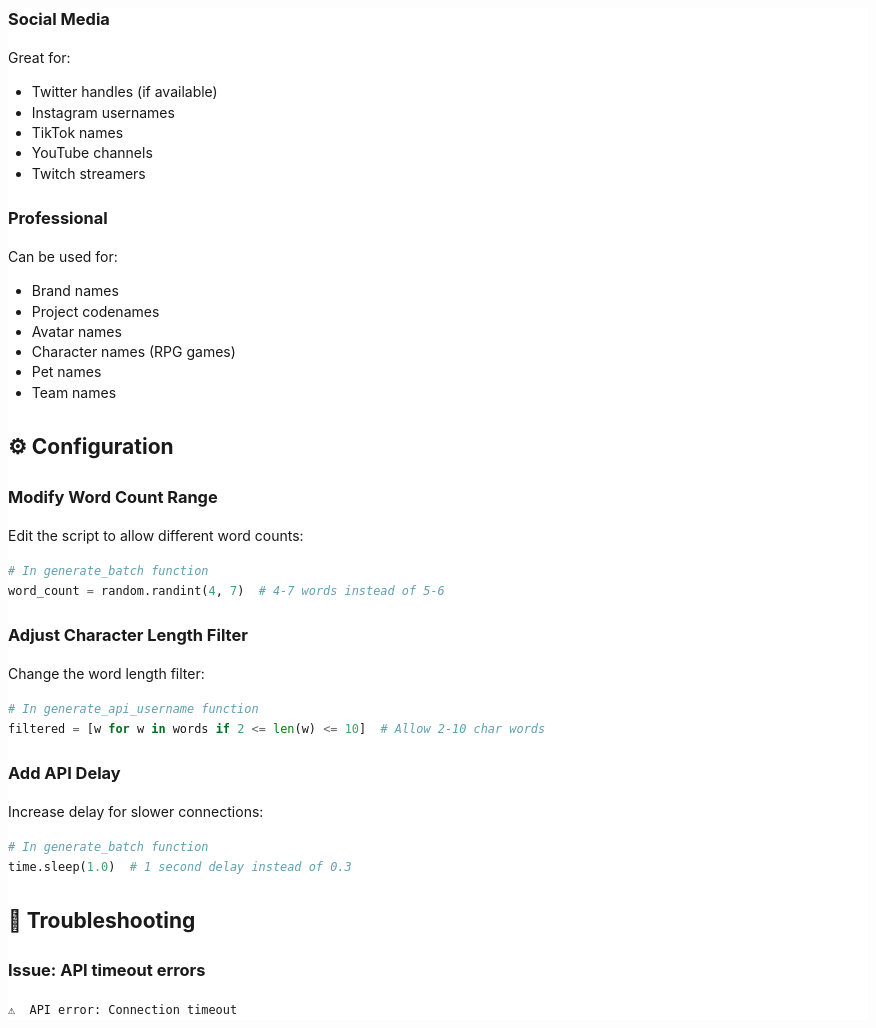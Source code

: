 ### Social Media
Great for:
- Twitter handles (if available)
- Instagram usernames
- TikTok names
- YouTube channels
- Twitch streamers

### Professional
Can be used for:
- Brand names
- Project codenames
- Avatar names
- Character names (RPG games)
- Pet names
- Team names

## ⚙️ Configuration

### Modify Word Count Range

Edit the script to allow different word counts:

```python
# In generate_batch function
word_count = random.randint(4, 7)  # 4-7 words instead of 5-6
```

### Adjust Character Length Filter

Change the word length filter:

```python
# In generate_api_username function
filtered = [w for w in words if 2 <= len(w) <= 10]  # Allow 2-10 char words
```

### Add API Delay

Increase delay for slower connections:

```python
# In generate_batch function
time.sleep(1.0)  # 1 second delay instead of 0.3
```

## 🐛 Troubleshooting

### Issue: API timeout errors

```
⚠️  API error: Connection timeout
```

